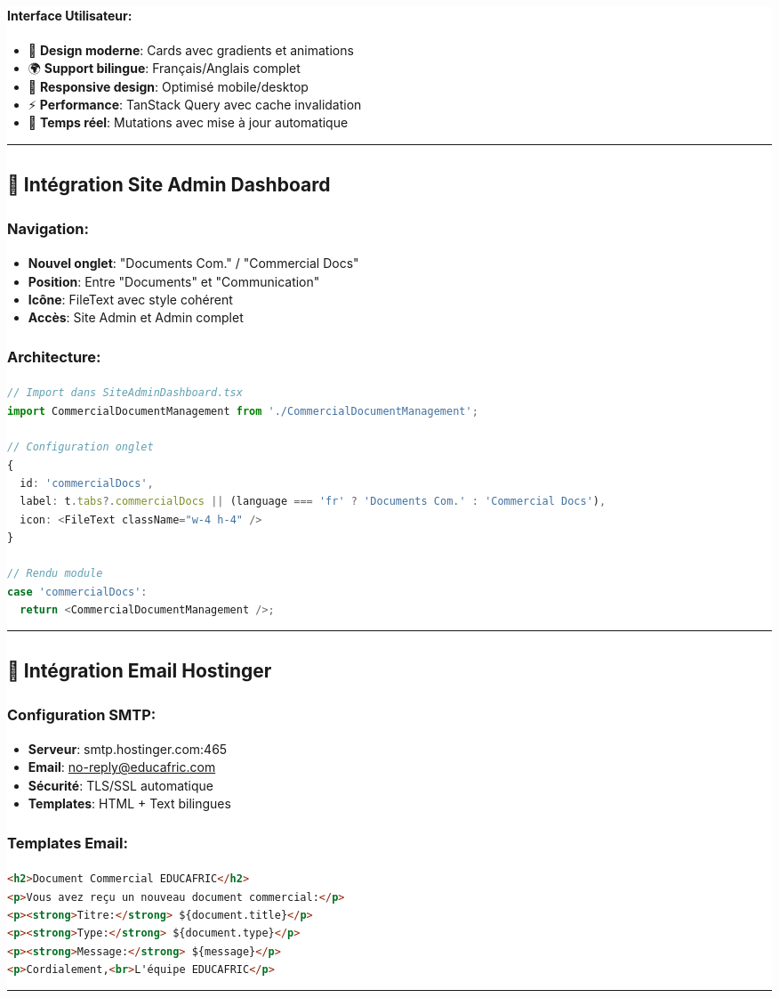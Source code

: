 #### Interface Utilisateur:
- 🎯 **Design moderne**: Cards avec gradients et animations
- 🌍 **Support bilingue**: Français/Anglais complet
- 📱 **Responsive design**: Optimisé mobile/desktop
- ⚡ **Performance**: TanStack Query avec cache invalidation
- 🔄 **Temps réel**: Mutations avec mise à jour automatique

---

## 🔧 Intégration Site Admin Dashboard

### Navigation:
- **Nouvel onglet**: "Documents Com." / "Commercial Docs"
- **Position**: Entre "Documents" et "Communication"
- **Icône**: FileText avec style cohérent
- **Accès**: Site Admin et Admin complet

### Architecture:
```typescript
// Import dans SiteAdminDashboard.tsx
import CommercialDocumentManagement from './CommercialDocumentManagement';

// Configuration onglet
{
  id: 'commercialDocs',
  label: t.tabs?.commercialDocs || (language === 'fr' ? 'Documents Com.' : 'Commercial Docs'),
  icon: <FileText className="w-4 h-4" />
}

// Rendu module
case 'commercialDocs':
  return <CommercialDocumentManagement />;
```

---

## 📧 Intégration Email Hostinger

### Configuration SMTP:
- **Serveur**: smtp.hostinger.com:465
- **Email**: no-reply@educafric.com
- **Sécurité**: TLS/SSL automatique
- **Templates**: HTML + Text bilingues

### Templates Email:
```html
<h2>Document Commercial EDUCAFRIC</h2>
<p>Vous avez reçu un nouveau document commercial:</p>
<p><strong>Titre:</strong> ${document.title}</p>
<p><strong>Type:</strong> ${document.type}</p>
<p><strong>Message:</strong> ${message}</p>
<p>Cordialement,<br>L'équipe EDUCAFRIC</p>
```

---